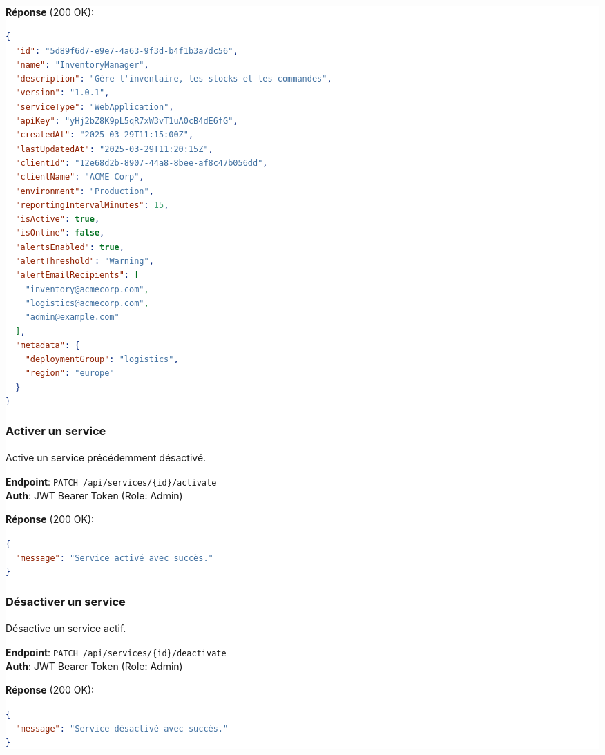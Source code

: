 **Réponse** (200 OK):
```json
{
  "id": "5d89f6d7-e9e7-4a63-9f3d-b4f1b3a7dc56",
  "name": "InventoryManager",
  "description": "Gère l'inventaire, les stocks et les commandes",
  "version": "1.0.1",
  "serviceType": "WebApplication",
  "apiKey": "yHj2bZ8K9pL5qR7xW3vT1uA0cB4dE6fG",
  "createdAt": "2025-03-29T11:15:00Z",
  "lastUpdatedAt": "2025-03-29T11:20:15Z",
  "clientId": "12e68d2b-8907-44a8-8bee-af8c47b056dd",
  "clientName": "ACME Corp",
  "environment": "Production",
  "reportingIntervalMinutes": 15,
  "isActive": true,
  "isOnline": false,
  "alertsEnabled": true,
  "alertThreshold": "Warning",
  "alertEmailRecipients": [
    "inventory@acmecorp.com",
    "logistics@acmecorp.com",
    "admin@example.com"
  ],
  "metadata": {
    "deploymentGroup": "logistics",
    "region": "europe"
  }
}
```

### Activer un service

Active un service précédemment désactivé.

**Endpoint**: `PATCH /api/services/{id}/activate`  
**Auth**: JWT Bearer Token (Role: Admin)

**Réponse** (200 OK):
```json
{
  "message": "Service activé avec succès."
}
```

### Désactiver un service

Désactive un service actif.

**Endpoint**: `PATCH /api/services/{id}/deactivate`  
**Auth**: JWT Bearer Token (Role: Admin)

**Réponse** (200 OK):
```json
{
  "message": "Service désactivé avec succès."
}
```

